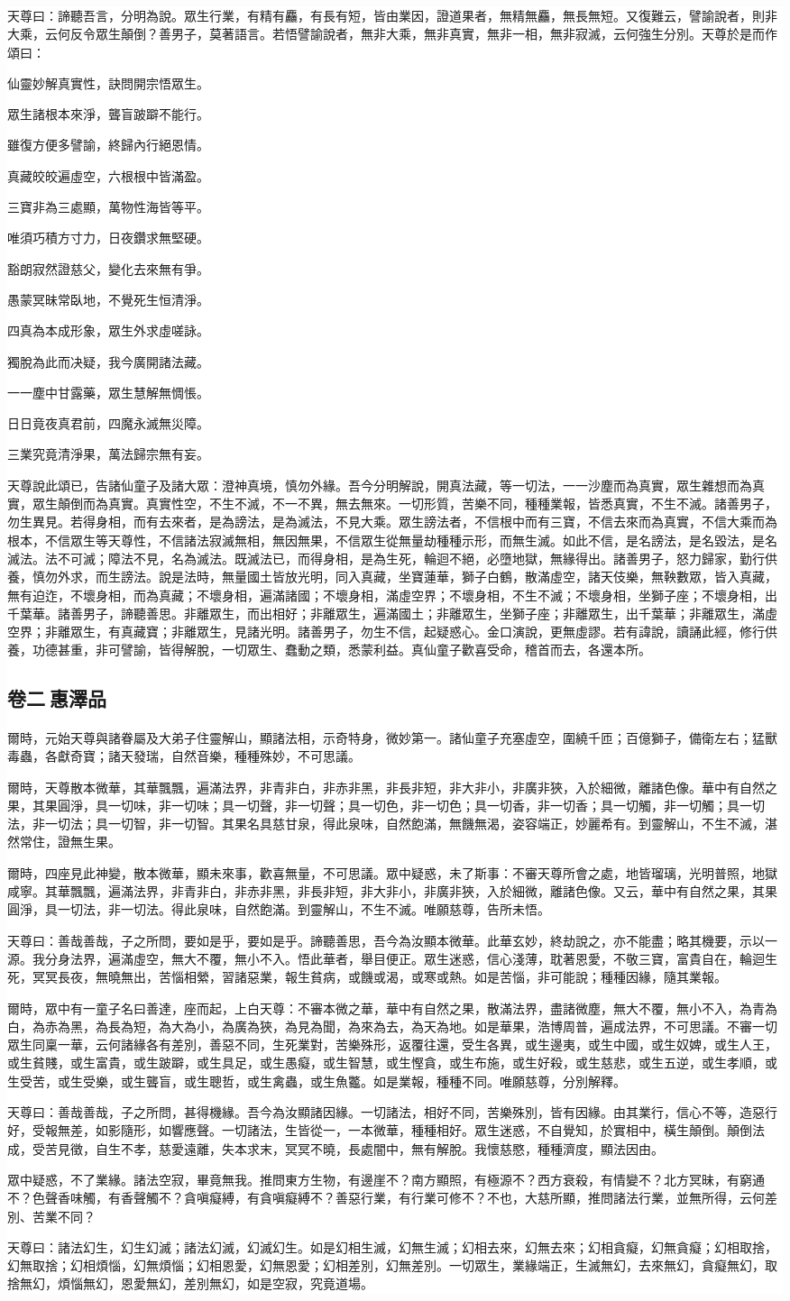 天尊曰：諦聽吾言，分明為說。眾生行業，有精有麤，有長有短，皆由業因，證道果者，無精無麤，無長無短。又復難云，譬諭說者，則非大乘，云何反令眾生顛倒？善男子，莫著語言。若悟譬諭說者，無非大乘，無非真實，無非一相，無非寂滅，云何強生分別。天尊於是而作頌曰：

仙靈妙解真實性，訣問開宗悟眾生。

眾生諸根本來淨，聾盲跛躃不能行。

雖復方便多譬諭，終歸內行絕恩情。

真藏皎皎遍虛空，六根根中皆滿盈。

三寶非為三處顯，萬物性海皆等平。

唯須巧積方寸力，日夜鑽求無堅硬。

豁朗寂然證慈父，變化去來無有爭。

愚蒙冥昧常臥地，不覺死生恒清淨。

四真為本成形象，眾生外求虛嗟詠。

獨脫為此而决疑，我今廣開諸法藏。

一一塵中甘露藥，眾生慧解無惆悵。

日日竟夜真君前，四魔永滅無災障。

三業究竟清淨果，萬法歸宗無有妄。

天尊說此頌已，告諸仙童子及諸大眾：澄神真境，慎勿外緣。吾今分明解說，開真法藏，等一切法，一一沙塵而為真實，眾生雜想而為真實，眾生顛倒而為真實。真實性空，不生不滅，不一不異，無去無來。一切形質，苦樂不同，種種業報，皆悉真實，不生不滅。諸善男子，勿生異見。若得身相，而有去來者，是為謗法，是為滅法，不見大乘。眾生謗法者，不信根中而有三寶，不信去來而為真實，不信大乘而為根本，不信眾生等天尊性，不信諸法寂滅無相，無因無果，不信眾生從無量劫種種示形，而無生滅。如此不信，是名謗法，是名毀法，是名滅法。法不可滅；障法不見，名為滅法。既滅法已，而得身相，是為生死，輪迴不絕，必墮地獄，無緣得出。諸善男子，怒力歸家，勤行供養，慎勿外求，而生謗法。說是法時，無量國土皆放光明，同入真藏，坐寶蓮華，獅子白鶴，散滿虛空，諸天伎樂，無鞅數眾，皆入真藏，無有迫迮，不壞身相，而為真藏；不壞身相，遍滿諸國；不壞身相，滿虛空界；不壞身相，不生不滅；不壞身相，坐獅子座；不壞身相，出千葉華。諸善男子，諦聽善思。非離眾生，而出相好；非離眾生，遍滿國土；非離眾生，坐獅子座；非離眾生，出千葉華；非離眾生，滿虛空界；非離眾生，有真藏寶；非離眾生，見諸光明。諸善男子，勿生不信，起疑惑心。金口演說，更無虛謬。若有諱說，讀誦此經，修行供養，功德甚重，非可譬諭，皆得解脫，一切眾生、蠢動之類，悉蒙利益。真仙童子歡喜受命，稽首而去，各還本所。

## 卷二 惠澤品

爾時，元始天尊與諸眷屬及大弟子住靈解山，顯諸法相，示奇特身，微妙第一。諸仙童子充塞虛空，圍繞千匝；百億獅子，備衛左右；猛獸毒蟲，各獻奇寶；諸天發瑞，自然音樂，種種殊妙，不可思議。

爾時，天尊散本微華，其華飄飄，遍滿法界，非青非白，非赤非黑，非長非短，非大非小，非廣非狹，入於細微，離諸色像。華中有自然之果，其果圓淨，具一切味，非一切味；具一切聲，非一切聲；具一切色，非一切色；具一切香，非一切香；具一切觸，非一切觸；具一切法，非一切法；具一切智，非一切智。其果名具慈甘泉，得此泉味，自然飽滿，無饑無渴，姿容端正，妙麗希有。到靈解山，不生不滅，湛然常住，證無生果。

爾時，四座見此神變，散本微華，顯未來事，歡喜無量，不可思議。眾中疑惑，未了斯事：不審天尊所會之處，地皆瑠璃，光明普照，地獄咸寧。其華飄飄，遍滿法界，非青非白，非赤非黑，非長非短，非大非小，非廣非狹，入於細微，離諸色像。又云，華中有自然之果，其果圓淨，具一切法，非一切法。得此泉味，自然飽滿。到靈解山，不生不滅。唯願慈尊，告所未悟。

天尊曰：善哉善哉，子之所問，要如是乎，要如是乎。諦聽善思，吾今為汝顯本微華。此華玄妙，終劫說之，亦不能盡；略其機要，示以一源。我分身法界，遍滿虛空，無大不覆，無小不入。悟此華者，舉目便正。眾生迷惑，信心淺薄，耽著恩愛，不敬三寶，富貴自在，輪迴生死，冥冥長夜，無曉無出，苦惱相縈，習諸惡業，報生貧病，或饑或渴，或寒或熱。如是苦惱，非可能說；種種因緣，隨其業報。

爾時，眾中有一童子名曰善達，座而起，上白天尊：不審本微之華，華中有自然之果，散滿法界，盡諸微塵，無大不覆，無小不入，為青為白，為赤為黑，為長為短，為大為小，為廣為狹，為見為聞，為來為去，為天為地。如是華果，浩博周普，遍成法界，不可思議。不審一切眾生同稟一華，云何諸緣各有差別，善惡不同，生死業對，苦樂殊形，返覆往還，受生各異，或生邊夷，或生中國，或生奴婢，或生人王，或生貧賤，或生富貴，或生跛躃，或生具足，或生愚癡，或生智慧，或生慳貪，或生布施，或生好殺，或生慈悲，或生五逆，或生孝順，或生受苦，或生受樂，或生聾盲，或生聰哲，或生禽蟲，或生魚龞。如是業報，種種不同。唯願慈尊，分別解釋。

天尊曰：善哉善哉，子之所問，甚得機緣。吾今為汝顯諸因緣。一切諸法，相好不同，苦樂殊別，皆有因緣。由其業行，信心不等，造惡行好，受報無差，如影隨形，如響應聲。一切諸法，生皆從一，一本微華，種種相好。眾生迷惑，不自覺知，於實相中，橫生顛倒。顛倒法成，受苦見徵，自生不孝，慈愛遠離，失本求末，冥冥不曉，長處闇中，無有解脫。我懷慈愍，種種濟度，顯法因由。

眾中疑惑，不了業緣。諸法空寂，畢竟無我。推問東方生物，有邊崖不？南方顯照，有極源不？西方衰殺，有情變不？北方冥昧，有窮通不？色聲香味觸，有香聲觸不？貪嗔癡縛，有貪嗔癡縛不？善惡行業，有行業可修不？不也，大慈所顯，推問諸法行業，並無所得，云何差別、苦業不同？

天尊曰：諸法幻生，幻生幻滅；諸法幻滅，幻滅幻生。如是幻相生滅，幻無生滅；幻相去來，幻無去來；幻相貪癡，幻無貪癡；幻相取捨，幻無取捨；幻相煩惱，幻無煩惱；幻相恩愛，幻無恩愛；幻相差別，幻無差別。一切眾生，業緣端正，生滅無幻，去來無幻，貪癡無幻，取捨無幻，煩惱無幻，恩愛無幻，差別無幻，如是空寂，究竟道場。
